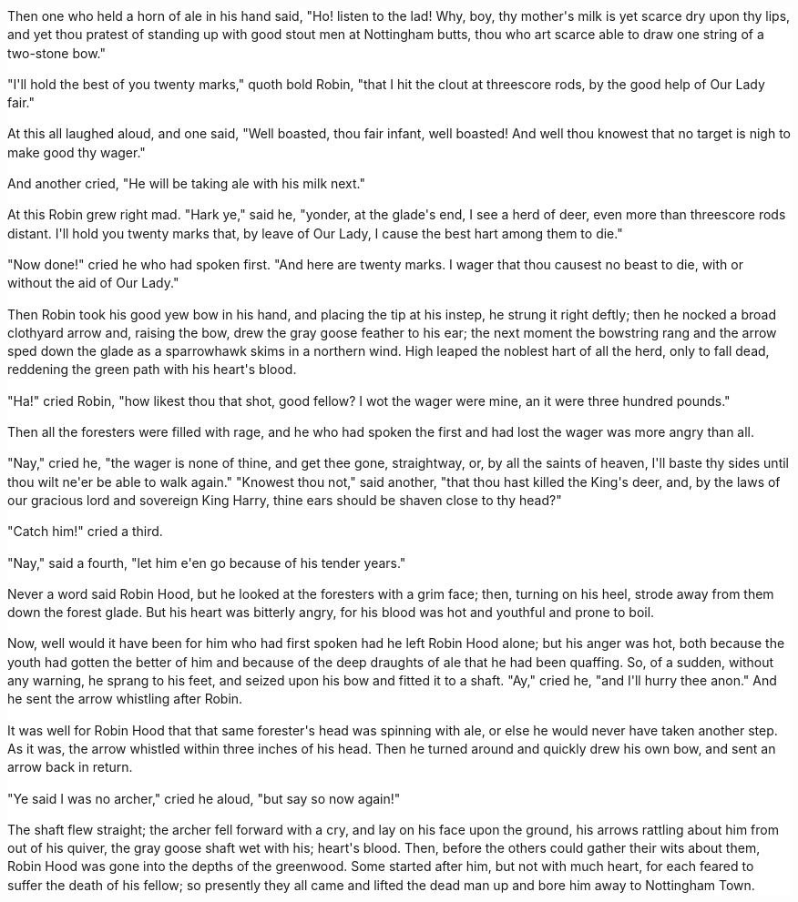 Then one who held a horn of ale in his hand said, "Ho! listen to the lad! Why, boy, thy mother's milk is yet scarce dry upon thy lips, and yet thou pratest of standing up with good stout men at Nottingham butts, thou who art scarce able to draw one string of a two-stone bow." 

"I'll hold the best of you twenty marks," quoth bold Robin, "that I hit the clout at threescore rods, by the good help of Our Lady fair." 

At this all laughed aloud, and one said, "Well boasted, thou fair infant, well boasted! And well thou knowest that no target is nigh to make good thy wager." 

And another cried, "He will be taking ale with his milk next." 

At this Robin grew right mad. "Hark ye," said he, "yonder, at the glade's end, I see a herd of deer, even more than threescore rods distant. I'll hold you twenty marks that, by leave of Our Lady, I cause the best hart among them to die." 

"Now done!" cried he who had spoken first. "And here are twenty marks. I wager that thou causest no beast to die, with or without the aid of Our Lady." 

Then Robin took his good yew bow in his hand, and placing the tip at his instep, he strung it right deftly; then he nocked a broad clothyard arrow and, raising the bow, drew the gray goose feather to his ear; the next moment the bowstring rang and the arrow sped down the glade as a sparrowhawk skims in a northern wind. High leaped the noblest hart of all the herd, only to fall dead, reddening the green path with his heart's blood. 

"Ha!" cried Robin, "how likest thou that shot, good fellow? I wot the wager were mine, an it were three hundred pounds." 

Then all the foresters were filled with rage, and he who had spoken the first and had lost the wager was more angry than all. 

"Nay," cried he, "the wager is none of thine, and get thee gone, straightway, or, by all the saints of heaven, I'll baste thy sides until thou wilt ne'er be able to walk again." "Knowest thou not," said another, "that thou hast killed the King's deer, and, by the laws of our gracious lord and sovereign King Harry, thine ears should be shaven close to thy head?" 

"Catch him!" cried a third. 

"Nay," said a fourth, "let him e'en go because of his tender years." 

Never a word said Robin Hood, but he looked at the foresters with a grim face; then, turning on his heel, strode away from them down the forest glade. But his heart was bitterly angry, for his blood was hot and youthful and prone to boil. 

Now, well would it have been for him who had first spoken had he left Robin Hood alone; but his anger was hot, both because the youth had gotten the better of him and because of the deep draughts of ale that he had been quaffing. So, of a sudden, without any warning, he sprang to his feet, and seized upon his bow and fitted it to a shaft. "Ay," cried he, "and I'll hurry thee anon." And he sent the arrow whistling after Robin. 

It was well for Robin Hood that that same forester's head was spinning with ale, or else he would never have taken another step. As it was, the arrow whistled within three inches of his head. Then he turned around and quickly drew his own bow, and sent an arrow back in return. 

"Ye said I was no archer," cried he aloud, "but say so now again!" 

The shaft flew straight; the archer fell forward with a cry, and lay on his face upon the ground, his arrows rattling about him from out of his quiver, the gray goose shaft wet with his; heart's blood. Then, before the others could gather their wits about them, Robin Hood was gone into the depths of the greenwood. Some started after him, but not with much heart, for each feared to suffer the death of his fellow; so presently they all came and lifted the dead man up and bore him away to Nottingham Town. 
